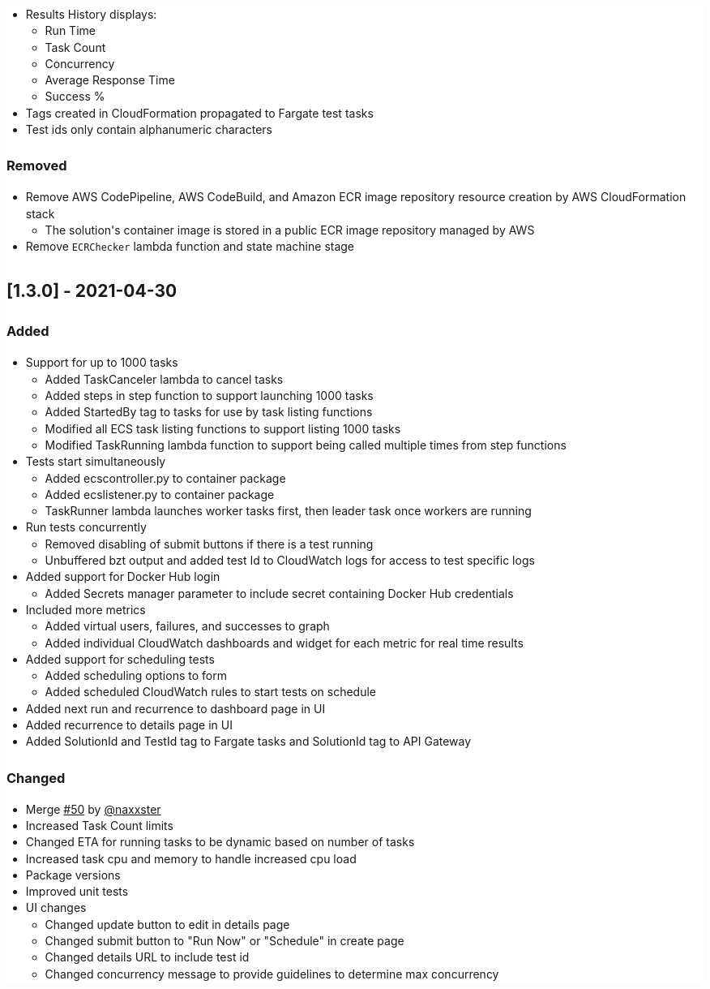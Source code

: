- Results History displays:
  - Run Time
  - Task Count
  - Concurrency
  - Average Response Time
  - Success %
- Tags created in CloudFormation propagated to Fargate test tasks
- Test ids only contain alphanumeric characters

### Removed

- Remove AWS CodePipeline, AWS CodeBuild, and Amazon ECR image repository resource creation by AWS CloudFormation stack
  - The solution's container image is stored in a public ECR image repository managed by AWS
- Remove `ECRChecker` lambda function and state machine stage

## [1.3.0] - 2021-04-30

### Added

- Support for up to 1000 tasks
  - Added TaskCanceler lambda to cancel tasks
  - Added steps in step function to support launching 1000 tasks
  - Added StartedBy tag to tasks for use by task listing functions
  - Modified all ECS task listing functions to support listing 1000 tasks
  - Modified TaskRunning lambda function to support being called multiple times from step functions
- Tests start simultaneously
  - Added ecscontroller.py to container package
  - Added ecslistener.py to container package
  - TaskRunner lambda launches worker tasks first, then leader task once workers are running
- Run tests concurrently
  - Removed disabling of submit buttons if there is a test running
  - Unbuffered bzt output and added test Id to CloudWatch logs for access to test specific logs
- Added support for Docker Hub login
  - Added Secrets manager parameter to include secret containing Docker Hub credentials
- Included more metrics
  - Added virtual users, failures, and successes to graph
  - Added individual CloudWatch dashboards and widget for each metric for real time results
- Added support for scheduling tests
  - Added scheduling options to form
  - Added scheduled CloudWatch rules to start tests on schedule
- Added next run and recurrence to dashboard page in UI
- Added recurrence to details page in UI
- Added SolutionId and TestId tag to Fargate tasks and SolutionId tag to API Gateway

### Changed

- Merge [#50](https://github.com/aws-solutions/distributed-load-testing-on-aws/pull/50/) by [@naxxster](https://github.com/naxxster)
- Increased Task Count limits
- Changed ETA for running tasks to be dynamic based on number of tasks
- Increased task cpu and memory to handle increased cpu load
- Package versions
- Improved unit tests
- UI changes
  - Changed update button to edit in details page
  - Changed submit button to "Run Now" or "Schedule" in create page
  - Changed details URL to include test id
  - Changed concurrency message to provide guidelines to determine max concurrency
